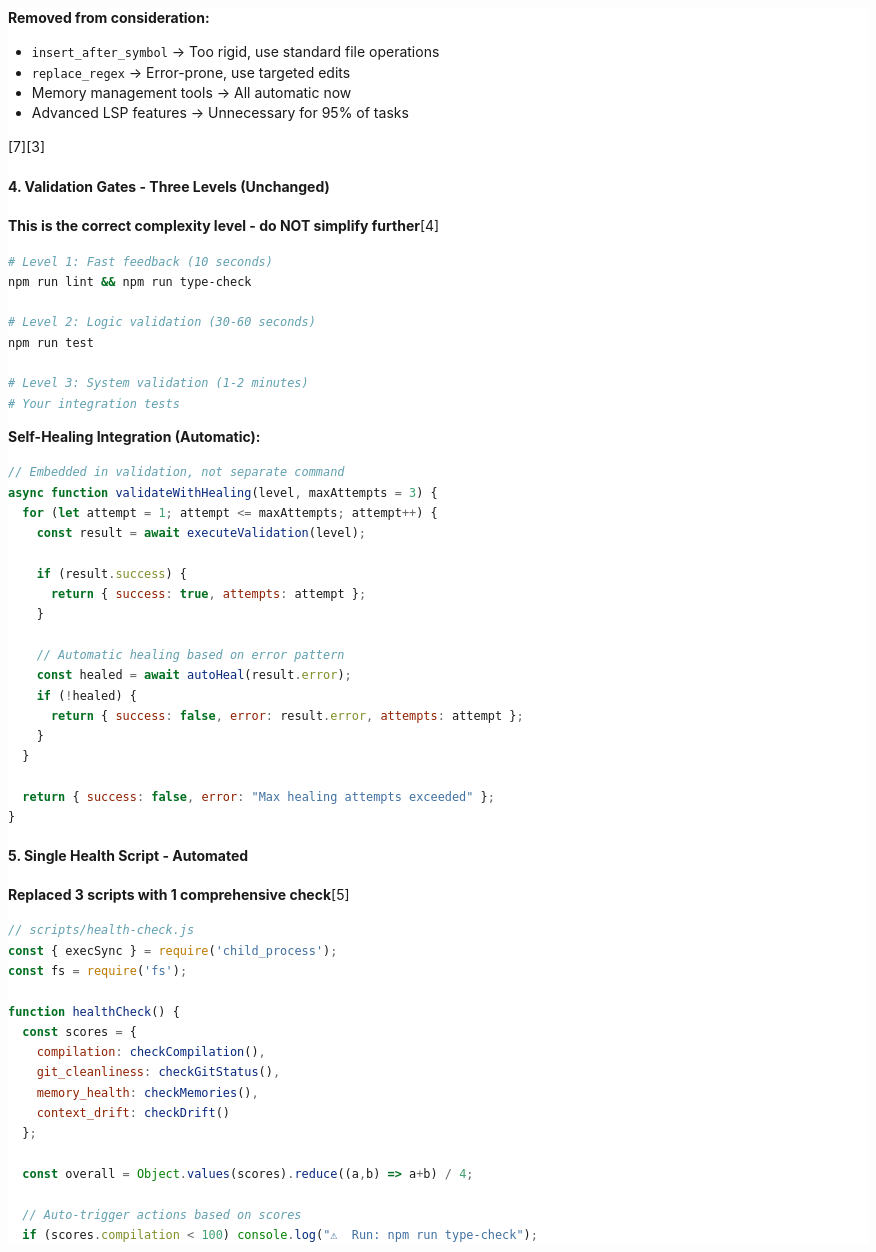 **Removed from consideration:**
- `insert_after_symbol` → Too rigid, use standard file operations
- `replace_regex` → Error-prone, use targeted edits
- Memory management tools → All automatic now
- Advanced LSP features → Unnecessary for 95% of tasks

[7][3]

#### 4. Validation Gates - Three Levels (Unchanged)

**This is the correct complexity level - do NOT simplify further**[4]

```bash
# Level 1: Fast feedback (10 seconds)
npm run lint && npm run type-check

# Level 2: Logic validation (30-60 seconds)
npm run test

# Level 3: System validation (1-2 minutes)
# Your integration tests
```

**Self-Healing Integration (Automatic):**

```javascript
// Embedded in validation, not separate command
async function validateWithHealing(level, maxAttempts = 3) {
  for (let attempt = 1; attempt <= maxAttempts; attempt++) {
    const result = await executeValidation(level);
    
    if (result.success) {
      return { success: true, attempts: attempt };
    }
    
    // Automatic healing based on error pattern
    const healed = await autoHeal(result.error);
    if (!healed) {
      return { success: false, error: result.error, attempts: attempt };
    }
  }
  
  return { success: false, error: "Max healing attempts exceeded" };
}
```


#### 5. Single Health Script - Automated

**Replaced 3 scripts with 1 comprehensive check**[5]

```javascript
// scripts/health-check.js
const { execSync } = require('child_process');
const fs = require('fs');

function healthCheck() {
  const scores = {
    compilation: checkCompilation(),
    git_cleanliness: checkGitStatus(),
    memory_health: checkMemories(),
    context_drift: checkDrift()
  };
  
  const overall = Object.values(scores).reduce((a,b) => a+b) / 4;
  
  // Auto-trigger actions based on scores
  if (scores.compilation < 100) console.log("⚠️  Run: npm run type-check");
```